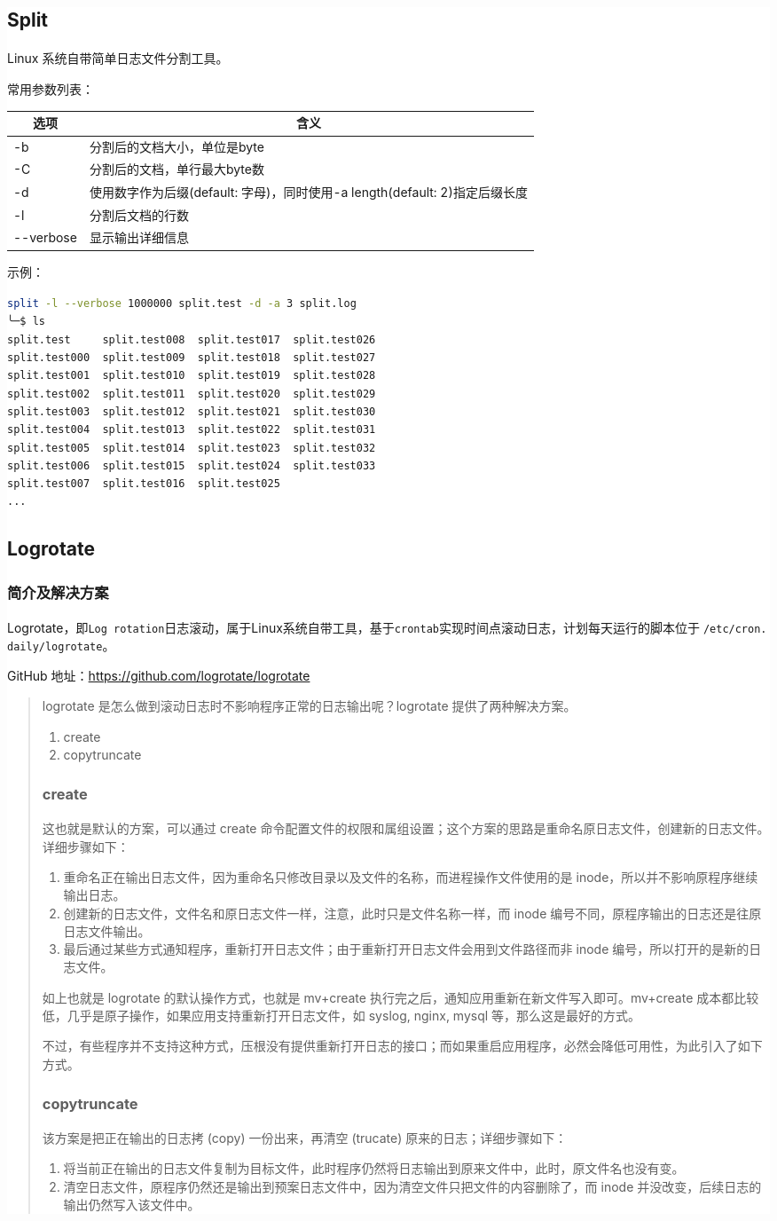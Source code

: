 ## Split

Linux 系统自带简单日志文件分割工具。

常用参数列表：

| 选项      | 含义                                                         |
| --------- | ------------------------------------------------------------ |
| -b        | 分割后的文档大小，单位是byte                                 |
| -C        | 分割后的文档，单行最大byte数                                 |
| -d        | 使用数字作为后缀(default: 字母)，同时使用-a length(default: 2)指定后缀长度 |
| -l        | 分割后文档的行数                                             |
| --verbose | 显示输出详细信息                                             |

示例：

```bash
split -l --verbose 1000000 split.test -d -a 3 split.log
╰─$ ls                                                    
split.test     split.test008  split.test017  split.test026
split.test000  split.test009  split.test018  split.test027
split.test001  split.test010  split.test019  split.test028
split.test002  split.test011  split.test020  split.test029
split.test003  split.test012  split.test021  split.test030
split.test004  split.test013  split.test022  split.test031
split.test005  split.test014  split.test023  split.test032
split.test006  split.test015  split.test024  split.test033
split.test007  split.test016  split.test025
...
```

## Logrotate

### 简介及解决方案

Logrotate，即`Log rotation`日志滚动，属于Linux系统自带工具，基于`crontab`实现时间点滚动日志，计划每天运行的脚本位于 `/etc/cron.daily/logrotate`。

GitHub 地址：https://github.com/logrotate/logrotate

>logrotate 是怎么做到滚动日志时不影响程序正常的日志输出呢？logrotate 提供了两种解决方案。
>
>1. create
>2. copytruncate
>
>### create
>
>这也就是默认的方案，可以通过 create 命令配置文件的权限和属组设置；这个方案的思路是重命名原日志文件，创建新的日志文件。详细步骤如下：
>
>1. 重命名正在输出日志文件，因为重命名只修改目录以及文件的名称，而进程操作文件使用的是 inode，所以并不影响原程序继续输出日志。
>2. 创建新的日志文件，文件名和原日志文件一样，注意，此时只是文件名称一样，而 inode 编号不同，原程序输出的日志还是往原日志文件输出。
>3. 最后通过某些方式通知程序，重新打开日志文件；由于重新打开日志文件会用到文件路径而非 inode 编号，所以打开的是新的日志文件。
>
>如上也就是 logrotate 的默认操作方式，也就是 mv+create 执行完之后，通知应用重新在新文件写入即可。mv+create 成本都比较低，几乎是原子操作，如果应用支持重新打开日志文件，如 syslog, nginx, mysql 等，那么这是最好的方式。
>
>不过，有些程序并不支持这种方式，压根没有提供重新打开日志的接口；而如果重启应用程序，必然会降低可用性，为此引入了如下方式。
>
>### copytruncate
>
>该方案是把正在输出的日志拷 (copy) 一份出来，再清空 (trucate) 原来的日志；详细步骤如下：
>
>1. 将当前正在输出的日志文件复制为目标文件，此时程序仍然将日志输出到原来文件中，此时，原文件名也没有变。
>2. 清空日志文件，原程序仍然还是输出到预案日志文件中，因为清空文件只把文件的内容删除了，而 inode 并没改变，后续日志的输出仍然写入该文件中。